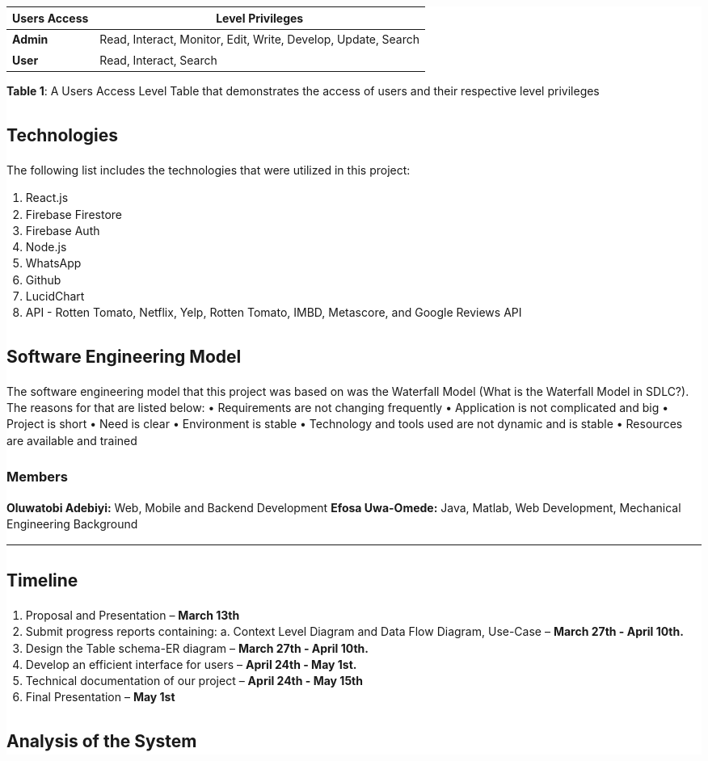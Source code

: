 | Users Access | Level Privileges                                             |
| ------------ | ------------------------------------------------------------ |
| **Admin**    | Read, Interact, Monitor, Edit, Write, Develop, Update, Search |
| **User**     | Read, Interact, Search                                       |

**Table 1**: A Users Access Level Table that demonstrates the access of users and their respective level privileges 

## **Technologies**

The following list includes the technologies that were utilized in this project:

1. React.js
2. Firebase Firestore
3. Firebase Auth
4. Node.js
5. WhatsApp
6. Github
7. LucidChart
8. API - Rotten Tomato, Netflix, Yelp, Rotten Tomato, IMBD, Metascore, and Google Reviews API  

## Software Engineering Model

The software engineering model that this project was based on was the Waterfall Model (What is the Waterfall Model in SDLC?). The reasons for that are listed below:
•    Requirements are not changing frequently 
•    Application is not complicated and big
•    Project is short
•    Need is clear
•    Environment is stable
•    Technology and tools used are not dynamic and is stable
•    Resources are available and trained 

### Members

**Oluwatobi Adebiyi:** Web, Mobile and Backend Development
**Efosa Uwa-Omede:** Java, Matlab, Web Development, Mechanical Engineering Background

------

## Timeline

1. Proposal and Presentation – **March 13th**
2. Submit progress reports containing: a. Context Level Diagram and Data Flow Diagram, Use-Case – **March 27th - April 10th.**
3. Design the Table schema-ER diagram – **March 27th - April 10th.**
4. Develop an efficient interface for users – **April 24th - May 1st.**
5. Technical documentation of our project – **April 24th - May 15th**
6. Final Presentation – **May 1st**

## **Analysis of the System**
